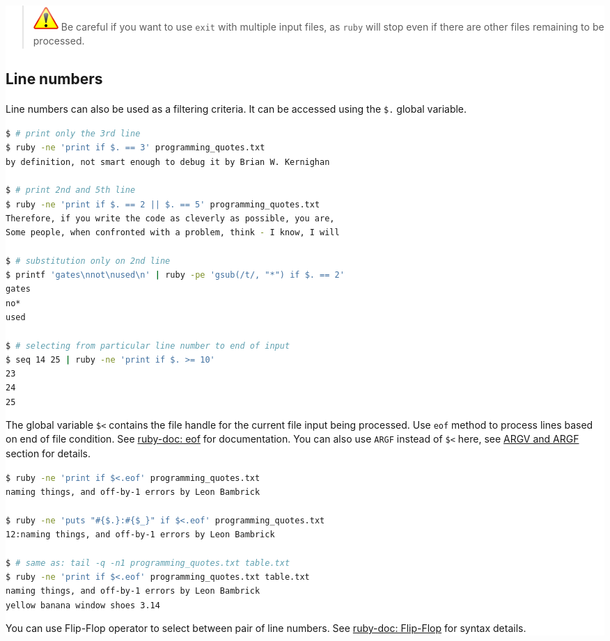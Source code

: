 >![warning](images/warning.svg) Be careful if you want to use `exit` with multiple input files, as `ruby` will stop even if there are other files remaining to be processed.

## Line numbers

Line numbers can also be used as a filtering criteria. It can be accessed using the `$.` global variable.

```bash
$ # print only the 3rd line
$ ruby -ne 'print if $. == 3' programming_quotes.txt
by definition, not smart enough to debug it by Brian W. Kernighan

$ # print 2nd and 5th line
$ ruby -ne 'print if $. == 2 || $. == 5' programming_quotes.txt
Therefore, if you write the code as cleverly as possible, you are,
Some people, when confronted with a problem, think - I know, I will

$ # substitution only on 2nd line
$ printf 'gates\nnot\nused\n' | ruby -pe 'gsub(/t/, "*") if $. == 2'
gates
no*
used

$ # selecting from particular line number to end of input
$ seq 14 25 | ruby -ne 'print if $. >= 10'
23
24
25
```

The global variable `$<` contains the file handle for the current file input being processed. Use `eof` method to process lines based on end of file condition. See [ruby-doc: eof](https://ruby-doc.org/core-2.7.1/IO.html#method-i-eof) for documentation. You can also use `ARGF` instead of `$<` here, see [ARGV and ARGF](#argv-and-argf) section for details.

```bash
$ ruby -ne 'print if $<.eof' programming_quotes.txt
naming things, and off-by-1 errors by Leon Bambrick

$ ruby -ne 'puts "#{$.}:#{$_}" if $<.eof' programming_quotes.txt
12:naming things, and off-by-1 errors by Leon Bambrick

$ # same as: tail -q -n1 programming_quotes.txt table.txt
$ ruby -ne 'print if $<.eof' programming_quotes.txt table.txt
naming things, and off-by-1 errors by Leon Bambrick
yellow banana window shoes 3.14
```

You can use Flip-Flop operator to select between pair of line numbers. See [ruby-doc: Flip-Flop](https://ruby-doc.org/core-2.7.1/doc/syntax/control_expressions_rdoc.html#label-Flip-Flop) for syntax details.
